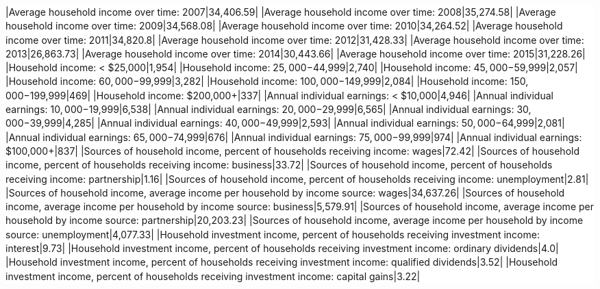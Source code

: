 |Average household income over time: 2007|34,406.59|
|Average household income over time: 2008|35,274.58|
|Average household income over time: 2009|34,568.08|
|Average household income over time: 2010|34,264.52|
|Average household income over time: 2011|34,820.8|
|Average household income over time: 2012|31,428.33|
|Average household income over time: 2013|26,863.73|
|Average household income over time: 2014|30,443.66|
|Average household income over time: 2015|31,228.26|
|Household income: < $25,000|1,954|
|Household income: $25,000-$44,999|2,740|
|Household income: $45,000-$59,999|2,057|
|Household income: $60,000-$99,999|3,282|
|Household income: $100,000-$149,999|2,084|
|Household income: $150,000-$199,999|469|
|Household income: $200,000+|337|
|Annual individual earnings: < $10,000|4,946|
|Annual individual earnings: $10,000-$19,999|6,538|
|Annual individual earnings: $20,000-$29,999|6,565|
|Annual individual earnings: $30,000-$39,999|4,285|
|Annual individual earnings: $40,000-$49,999|2,593|
|Annual individual earnings: $50,000-$64,999|2,081|
|Annual individual earnings: $65,000-$74,999|676|
|Annual individual earnings: $75,000-$99,999|974|
|Annual individual earnings: $100,000+|837|
|Sources of household income, percent of households receiving income: wages|72.42|
|Sources of household income, percent of households receiving income: business|33.72|
|Sources of household income, percent of households receiving income: partnership|1.16|
|Sources of household income, percent of households receiving income: unemployment|2.81|
|Sources of household income, average income per household by income source: wages|34,637.26|
|Sources of household income, average income per household by income source: business|5,579.91|
|Sources of household income, average income per household by income source: partnership|20,203.23|
|Sources of household income, average income per household by income source: unemployment|4,077.33|
|Household investment income, percent of households receiving investment income: interest|9.73|
|Household investment income, percent of households receiving investment income: ordinary dividends|4.0|
|Household investment income, percent of households receiving investment income: qualified dividends|3.52|
|Household investment income, percent of households receiving investment income: capital gains|3.22|